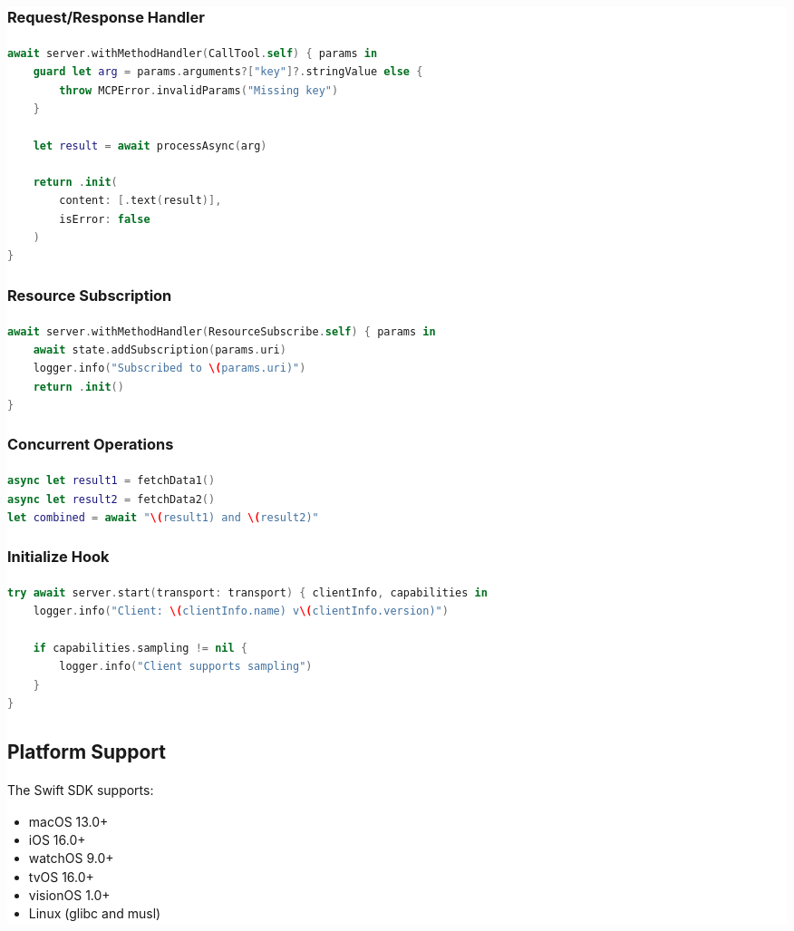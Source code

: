### Request/Response Handler
```swift
await server.withMethodHandler(CallTool.self) { params in
    guard let arg = params.arguments?["key"]?.stringValue else {
        throw MCPError.invalidParams("Missing key")
    }
    
    let result = await processAsync(arg)
    
    return .init(
        content: [.text(result)],
        isError: false
    )
}
```

### Resource Subscription
```swift
await server.withMethodHandler(ResourceSubscribe.self) { params in
    await state.addSubscription(params.uri)
    logger.info("Subscribed to \(params.uri)")
    return .init()
}
```

### Concurrent Operations
```swift
async let result1 = fetchData1()
async let result2 = fetchData2()
let combined = await "\(result1) and \(result2)"
```

### Initialize Hook
```swift
try await server.start(transport: transport) { clientInfo, capabilities in
    logger.info("Client: \(clientInfo.name) v\(clientInfo.version)")
    
    if capabilities.sampling != nil {
        logger.info("Client supports sampling")
    }
}
```

## Platform Support

The Swift SDK supports:
- macOS 13.0+
- iOS 16.0+
- watchOS 9.0+
- tvOS 16.0+
- visionOS 1.0+
- Linux (glibc and musl)

